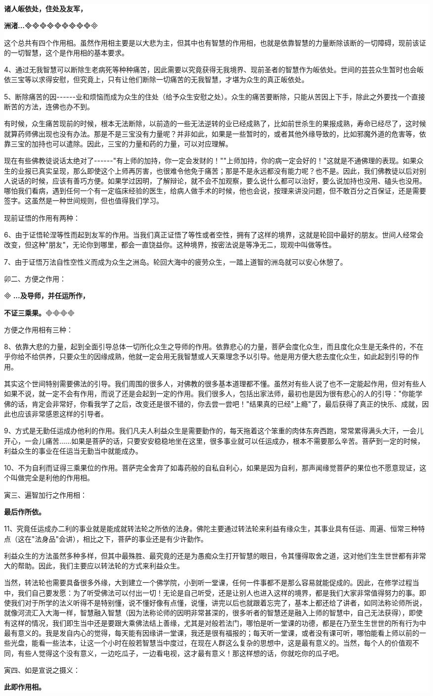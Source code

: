 **诸人皈依处，住处及友军，**

**洲渚...**

这个总共有四个作用相。虽然作用相主要是以大悲为主，但其中也有智慧的作用相，也就是依靠智慧的力量断除该断的一切障碍，现前该证的一切智慧，这个是作用相的基本要求。

4、通过无我智慧可以断除生老病死等种种痛苦，因此需要以究竟获得无我境界、现前圣者的智慧作为皈依处。世间的芸芸众生暂时也会皈依三宝等以求得安慰，但究竟上，只有让他们断除一切痛苦的无我智慧，才堪为众生的真正皈依处。

5、断除痛苦的因------业和烦恼而成为众生的住处（给予众生安慰之处）。众生的痛苦要断除，只能从苦因上下手，除此之外要找一个直接断苦的方法，连佛也办不到。

有时候，众生痛苦现前的时候，根本无法断除，以前造的一些无法逆转的业已经成熟了，比如前世杀生的果报成熟，寿命已经尽了，这时候就算药师佛出现也没有办法。那是不是三宝没有力量呢？并非如此，如果是一些暂时的，或者其他外缘导致的，比如邪魔外道的危害等，依靠三宝的加持也可以遣除。因此，三宝的力量和药的力量，可以对应理解。

现在有些佛教徒说话太绝对了------"有上师的加持，你一定会发财的！""上师加持，你的病一定会好的！"这就是不通佛理的表现。如果众生的业报已真实呈现，那么即使这个上师再厉害，也很难令他免于痛苦；那是不是永远都没有能力呢？也不是。因此，我们佛教徒以后对别人说话的时候，应该有善巧方便。如果学过因明，了解辩论，就不会不加观察，要么说什么都可以治好，要么说加持也没用、磕头也没用。哪怕我们看病，遇到任何一个有一定临床经验的医生，给病人做手术的时候，他也会说，按理来讲没问题，但不敢百分之百保证，还是需要签字。这虽然是一种世间规则，但也值得我们学习。

现前证悟的作用有两种：

6、由于证悟轮涅等性而起到友军的作用。当我们真正证悟了等性或者空性，拥有了这样的境界，这就是轮回中最好的朋友。世间人经常会改变，但这种"朋友"，无论你到哪里，都会一直饶益你。这种境界，按密法说是等净无二，现观中叫做等性。

7、由于证悟万法自性空性义而成为众生之洲岛。轮回大海中的疲劳众生，一踏上道智的洲岛就可以安心休憩了。

卯二、方便之作用：

 **...及导师，并任运所作，**

**不证三乘果。**

方便之作用相有三种：

8、依靠大悲的力量，起到全面引导总体一切所化众生之导师的作用。依靠悲心的力量，菩萨会度化众生，而且度化众生是无条件的，不在乎你给不给供养，只要众生的因缘成熟，他就一定会用无我智慧或人天乘理念予以引导。他是用方便大悲去度化众生，如此起到引导的作用。

其实这个世间特别需要佛法的引导。我们周围的很多人，对佛教的很多基本道理都不懂。虽然对有些人说了也不一定能起作用，但对有些人如果不说，就一定不会有作用，而说了还是会起到一定的作用。我们很多人，包括出家法师，最初也是因为很有悲心的人的引导："你能学佛的话，肯定会非常好，你看我学了之后，改变还是很不错的，你去尝一尝吧！"结果真的已经"上瘾"了，最后获得了真正的快乐、成就，因此也应该非常感恩这样的引导者。

9、方式是无勤任运成办他利的作用。我们凡夫人利益众生是需要勤作的，每天拖着这个笨重的肉体东奔西跑，常常累得满头大汗，一会儿开心，一会儿痛苦......如果是菩萨的话，只要安安稳稳地坐在这里，很多事业就可以任运成办，根本不需要那么辛苦。菩萨到一定的时候，利益众生的事业在任运当无勤当中就能成办。

10、不为自利而证得三乘果位的作用。菩萨完全舍弃了如毒药般的自私自利心，如果是因为自利，那声闻缘觉菩萨的果位也不愿意现证，这个叫做完全是利他的作用相。

寅三、遍智加行之作用相：

**最后作所依。**

11、究竟任运成办二利的事业就是能成就转法轮之所依的法身。佛陀主要通过转法轮来利益有缘众生，其事业具有任运、周遍、恒常三种特点（这在"法身品"会讲），相比之下，菩萨的事业还是有少许勤作。

利益众生的方法虽然多种多样，但其中最殊胜、最究竟的还是为愚痴众生打开智慧的眼目，令其懂得取舍之道，这对他们生生世世都有非常大的帮助。因此，我们主要应以转法轮的方式来利益众生。

当然，转法轮也需要具备很多外缘，大到建立一个佛学院，小到听一堂课，任何一件事都不是那么容易就能促成的。因此，在修学过程当中，我们自己要发愿：为了听受佛法可以付出一切！无论是自己听受，还是让别人也进入这样的境界，都是我们大家非常值得努力的事。即使我们对于所学的法义听得不是特别懂，说不懂好像有点懂，说懂，讲完以后也就跟着忘完了，基本上都还给了讲者，如同法称论师所说，就像河流汇入大海一样，智慧融入智慧（因为法称论师的因明非常甚深的，很多听者的智慧还是融入上师的智慧中，自己无法获得），即使有这样的情况，我们即生当中还是要跟大乘佛法结上善缘，尤其是对般若法门，哪怕是听一堂课的功德，都是在乃至生生世世的所有行为中最有意义的。我是发自内心的觉得，每天能有因缘讲一堂课，我还是很有福报的；每天听一堂课，或者没有课可听，哪怕能看上师以前的一些光盘，能看一些法本，让这一个小时在般若智慧当中度过，在现在人群这么复杂的思想中，这是最有意义的。当然，每个人的价值观不同，有些人觉得这个没有意义，一边吃瓜子，一边看电视，这才最有意义！那这样想的话，你就吃你的瓜子吧。

寅四、如是宣说之摄义：

**此即作用相。**

